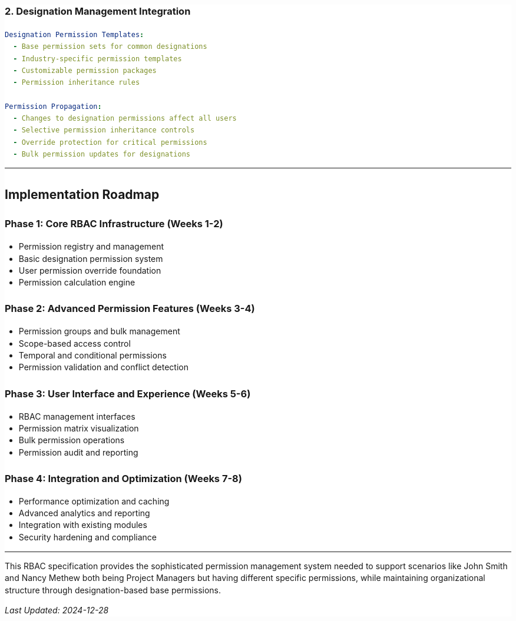 ### 2. Designation Management Integration

```yaml
Designation Permission Templates:
  - Base permission sets for common designations
  - Industry-specific permission templates
  - Customizable permission packages
  - Permission inheritance rules

Permission Propagation:
  - Changes to designation permissions affect all users
  - Selective permission inheritance controls
  - Override protection for critical permissions
  - Bulk permission updates for designations
```

---

## Implementation Roadmap

### Phase 1: Core RBAC Infrastructure (Weeks 1-2)

- Permission registry and management
- Basic designation permission system
- User permission override foundation
- Permission calculation engine

### Phase 2: Advanced Permission Features (Weeks 3-4)

- Permission groups and bulk management
- Scope-based access control
- Temporal and conditional permissions
- Permission validation and conflict detection

### Phase 3: User Interface and Experience (Weeks 5-6)

- RBAC management interfaces
- Permission matrix visualization
- Bulk permission operations
- Permission audit and reporting

### Phase 4: Integration and Optimization (Weeks 7-8)

- Performance optimization and caching
- Advanced analytics and reporting
- Integration with existing modules
- Security hardening and compliance

---

This RBAC specification provides the sophisticated permission management system needed to support scenarios like John Smith and Nancy Methew both being Project Managers but having different specific permissions, while maintaining organizational structure through designation-based base permissions.

_Last Updated: 2024-12-28_
